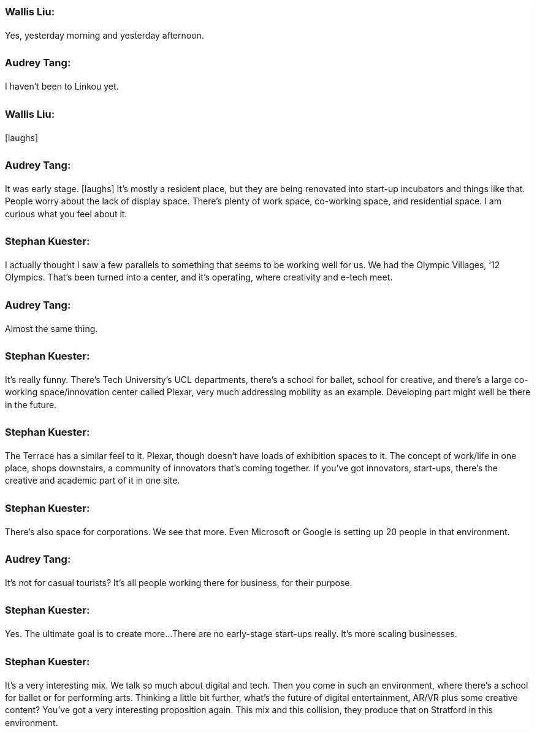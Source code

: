 ### Wallis Liu:
Yes, yesterday morning and yesterday afternoon.

### Audrey Tang:
I haven’t been to Linkou yet.

### Wallis Liu:
\[laughs\]

### Audrey Tang:
It was early stage. \[laughs\] It’s mostly a resident place, but they are being renovated into start-up incubators and things like that. People worry about the lack of display space. There’s plenty of work space, co-working space, and residential space. I am curious what you feel about it.

### Stephan Kuester:
I actually thought I saw a few parallels to something that seems to be working well for us. We had the Olympic Villages, ’12 Olympics. That’s been turned into a center, and it’s operating, where creativity and e-tech meet.

### Audrey Tang:
Almost the same thing.

### Stephan Kuester:
It’s really funny. There’s Tech University’s UCL departments, there’s a school for ballet, school for creative, and there’s a large co-working space/innovation center called Plexar, very much addressing mobility as an example. Developing part might well be there in the future.

### Stephan Kuester:
The Terrace has a similar feel to it. Plexar, though doesn’t have loads of exhibition spaces to it. The concept of work/life in one place, shops downstairs, a community of innovators that’s coming together. If you’ve got innovators, start-ups, there’s the creative and academic part of it in one site.

### Stephan Kuester:
There’s also space for corporations. We see that more. Even Microsoft or Google is setting up 20 people in that environment.

### Audrey Tang:
It’s not for casual tourists? It’s all people working there for business, for their purpose.

### Stephan Kuester:
Yes. The ultimate goal is to create more...There are no early-stage start-ups really. It’s more scaling businesses.

### Stephan Kuester:
It’s a very interesting mix. We talk so much about digital and tech. Then you come in such an environment, where there’s a school for ballet or for performing arts. Thinking a little bit further, what’s the future of digital entertainment, AR/VR plus some creative content? You’ve got a very interesting proposition again. This mix and this collision, they produce that on Stratford in this environment.
